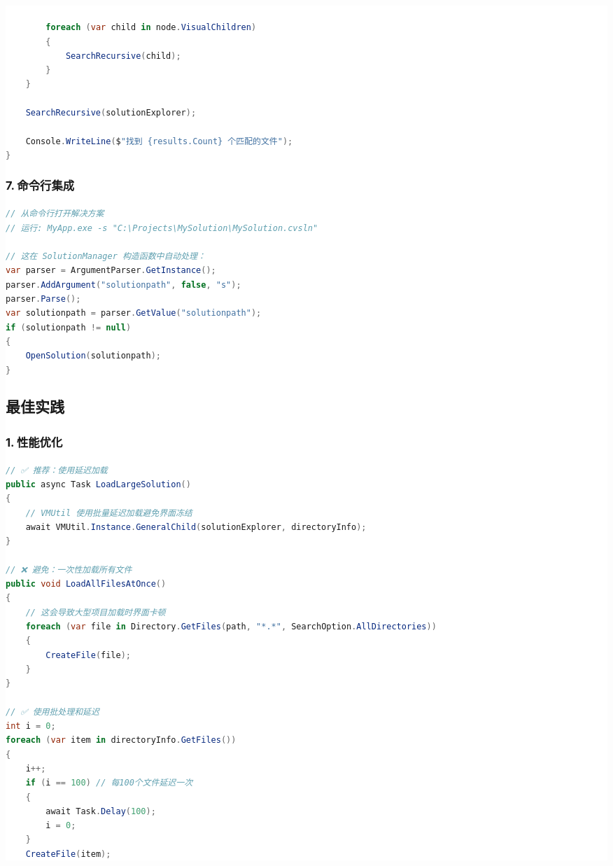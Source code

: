 ```csharp
        
        foreach (var child in node.VisualChildren)
        {
            SearchRecursive(child);
        }
    }
    
    SearchRecursive(solutionExplorer);
    
    Console.WriteLine($"找到 {results.Count} 个匹配的文件");
}
```

### 7. 命令行集成

```csharp
// 从命令行打开解决方案
// 运行: MyApp.exe -s "C:\Projects\MySolution\MySolution.cvsln"

// 这在 SolutionManager 构造函数中自动处理：
var parser = ArgumentParser.GetInstance();
parser.AddArgument("solutionpath", false, "s");
parser.Parse();
var solutionpath = parser.GetValue("solutionpath");
if (solutionpath != null)
{
    OpenSolution(solutionpath);
}
```

## 最佳实践

### 1. 性能优化

```csharp
// ✅ 推荐：使用延迟加载
public async Task LoadLargeSolution()
{
    // VMUtil 使用批量延迟加载避免界面冻结
    await VMUtil.Instance.GeneralChild(solutionExplorer, directoryInfo);
}

// ❌ 避免：一次性加载所有文件
public void LoadAllFilesAtOnce()
{
    // 这会导致大型项目加载时界面卡顿
    foreach (var file in Directory.GetFiles(path, "*.*", SearchOption.AllDirectories))
    {
        CreateFile(file);
    }
}

// ✅ 使用批处理和延迟
int i = 0;
foreach (var item in directoryInfo.GetFiles())
{
    i++;
    if (i == 100) // 每100个文件延迟一次
    {
        await Task.Delay(100);
        i = 0;
    }
    CreateFile(item);
```